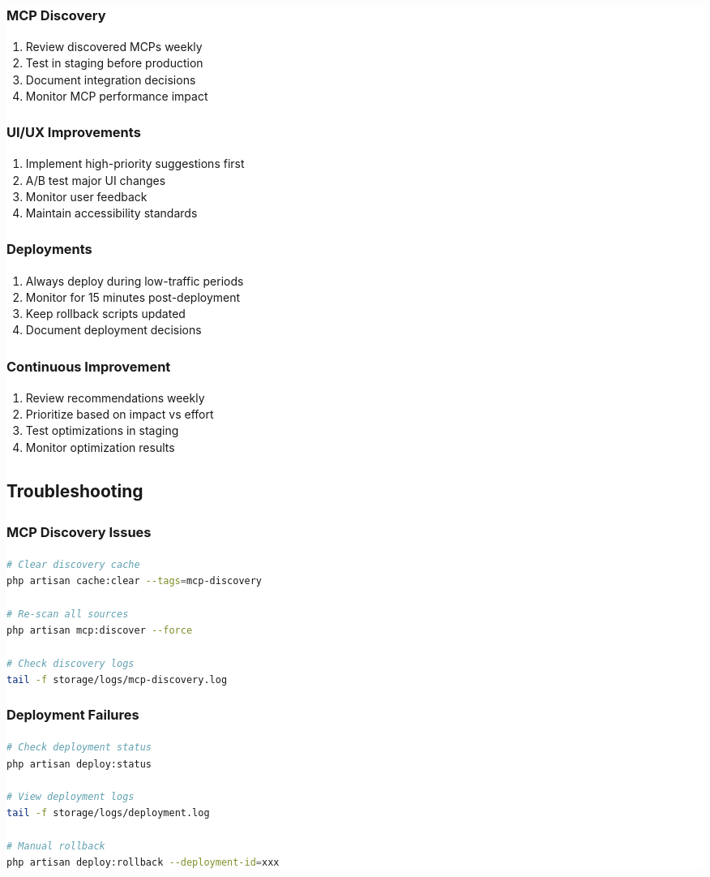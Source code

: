### MCP Discovery
1. Review discovered MCPs weekly
2. Test in staging before production
3. Document integration decisions
4. Monitor MCP performance impact

### UI/UX Improvements
1. Implement high-priority suggestions first
2. A/B test major UI changes
3. Monitor user feedback
4. Maintain accessibility standards

### Deployments
1. Always deploy during low-traffic periods
2. Monitor for 15 minutes post-deployment
3. Keep rollback scripts updated
4. Document deployment decisions

### Continuous Improvement
1. Review recommendations weekly
2. Prioritize based on impact vs effort
3. Test optimizations in staging
4. Monitor optimization results

## Troubleshooting

### MCP Discovery Issues
```bash
# Clear discovery cache
php artisan cache:clear --tags=mcp-discovery

# Re-scan all sources
php artisan mcp:discover --force

# Check discovery logs
tail -f storage/logs/mcp-discovery.log
```

### Deployment Failures
```bash
# Check deployment status
php artisan deploy:status

# View deployment logs
tail -f storage/logs/deployment.log

# Manual rollback
php artisan deploy:rollback --deployment-id=xxx
```
